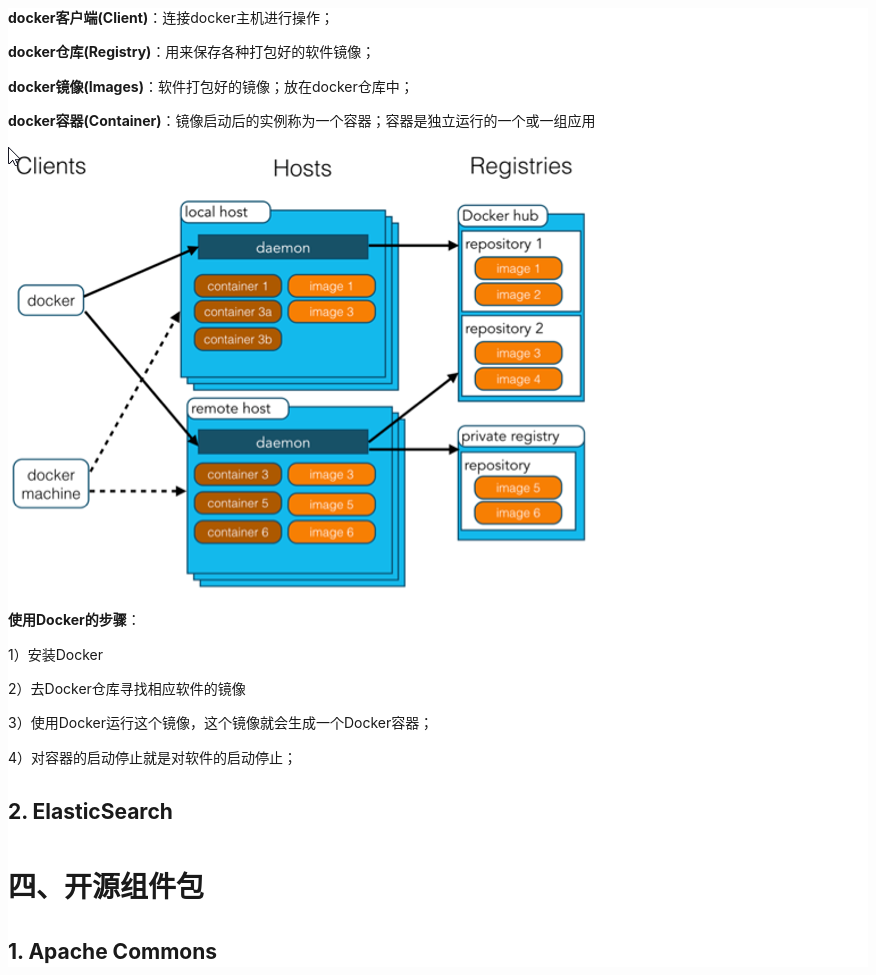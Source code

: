 **docker客户端(Client)**：连接docker主机进行操作；

**docker仓库(Registry)**：用来保存各种打包好的软件镜像；

**docker镜像(Images)**：软件打包好的镜像；放在docker仓库中；

**docker容器(Container)**：镜像启动后的实例称为一个容器；容器是独立运行的一个或一组应用

![](images/搜狗截图20180303165113.png)

**使用Docker的步骤**：

1）安装Docker

2）去Docker仓库寻找相应软件的镜像

3）使用Docker运行这个镜像，这个镜像就会生成一个Docker容器；

4）对容器的启动停止就是对软件的启动停止；







## 2. ElasticSearch



# 四、开源组件包

## 1. Apache Commons 
